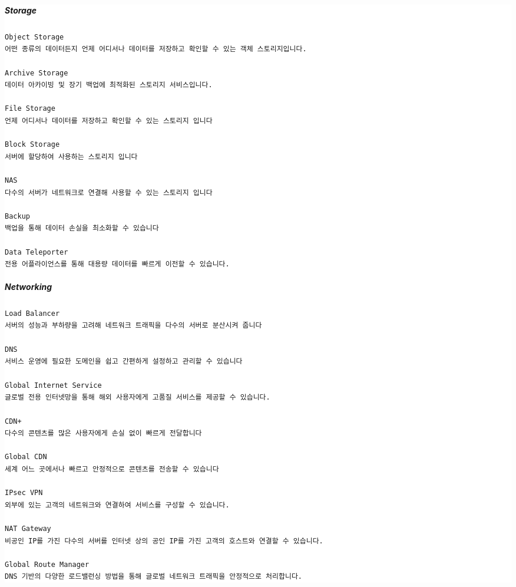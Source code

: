 

##### Storage

```
Object Storage
어떤 종류의 데이터든지 언제 어디서나 데이터를 저장하고 확인할 수 있는 객체 스토리지입니다.

Archive Storage
데이터 아카이빙 및 장기 백업에 최적화된 스토리지 서비스입니다.

File Storage
언제 어디서나 데이터를 저장하고 확인할 수 있는 스토리지 입니다

Block Storage
서버에 할당하여 사용하는 스토리지 입니다

NAS
다수의 서버가 네트워크로 연결해 사용할 수 있는 스토리지 입니다

Backup
백업을 통해 데이터 손실을 최소화할 수 있습니다

Data Teleporter
전용 어플라이언스를 통해 대용량 데이터를 빠르게 이전할 수 있습니다.
```



##### Networking

```
Load Balancer
서버의 성능과 부하량을 고려해 네트워크 트래픽을 다수의 서버로 분산시켜 줍니다

DNS
서비스 운영에 필요한 도메인을 쉽고 간편하게 설정하고 관리할 수 있습니다

Global Internet Service
글로벌 전용 인터넷망을 통해 해외 사용자에게 고품질 서비스를 제공할 수 있습니다.

CDN+
다수의 콘텐츠를 많은 사용자에게 손실 없이 빠르게 전달합니다

Global CDN
세계 어느 곳에서나 빠르고 안정적으로 콘텐츠를 전송할 수 있습니다

IPsec VPN
외부에 있는 고객의 네트워크와 연결하여 서비스를 구성할 수 있습니다.

NAT Gateway
비공인 IP를 가진 다수의 서버를 인터넷 상의 공인 IP를 가진 고객의 호스트와 연결할 수 있습니다.

Global Route Manager
DNS 기반의 다양한 로드밸런싱 방법을 통해 글로벌 네트워크 트래픽을 안정적으로 처리합니다.
```
